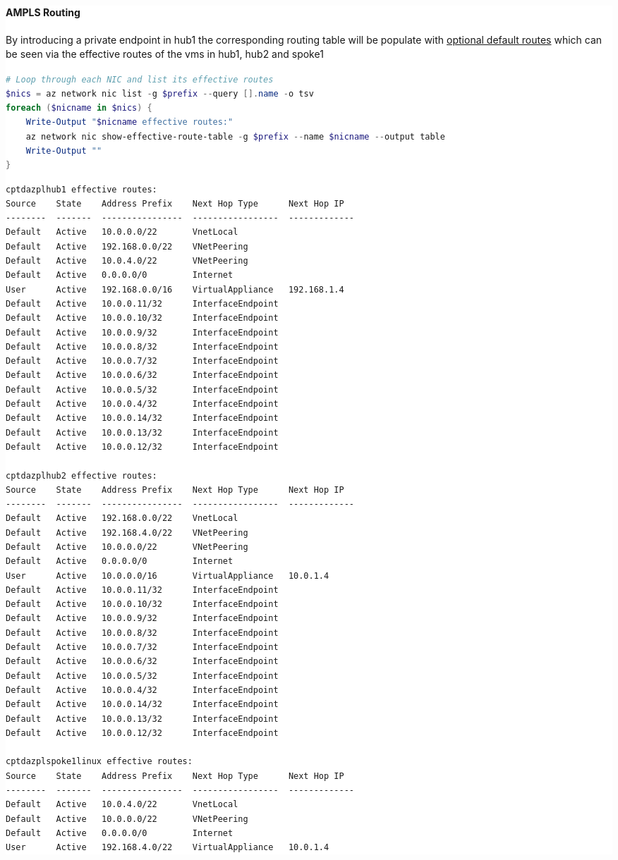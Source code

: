#### AMPLS Routing

By introducing a private endpoint in hub1 the corresponding routing table will be populate with [optional default routes](https://learn.microsoft.com/en-us/azure/virtual-network/virtual-networks-udr-overview#optional-default-routes) which can be seen via the effective routes of the vms in hub1, hub2 and spoke1

~~~powershell
# Loop through each NIC and list its effective routes
$nics = az network nic list -g $prefix --query [].name -o tsv
foreach ($nicname in $nics) {
    Write-Output "$nicname effective routes:"
    az network nic show-effective-route-table -g $prefix --name $nicname --output table
    Write-Output ""
}
~~~

~~~console
cptdazplhub1 effective routes:
Source    State    Address Prefix    Next Hop Type      Next Hop IP
--------  -------  ----------------  -----------------  -------------
Default   Active   10.0.0.0/22       VnetLocal
Default   Active   192.168.0.0/22    VNetPeering
Default   Active   10.0.4.0/22       VNetPeering
Default   Active   0.0.0.0/0         Internet
User      Active   192.168.0.0/16    VirtualAppliance   192.168.1.4
Default   Active   10.0.0.11/32      InterfaceEndpoint
Default   Active   10.0.0.10/32      InterfaceEndpoint
Default   Active   10.0.0.9/32       InterfaceEndpoint
Default   Active   10.0.0.8/32       InterfaceEndpoint
Default   Active   10.0.0.7/32       InterfaceEndpoint
Default   Active   10.0.0.6/32       InterfaceEndpoint
Default   Active   10.0.0.5/32       InterfaceEndpoint
Default   Active   10.0.0.4/32       InterfaceEndpoint
Default   Active   10.0.0.14/32      InterfaceEndpoint
Default   Active   10.0.0.13/32      InterfaceEndpoint
Default   Active   10.0.0.12/32      InterfaceEndpoint

cptdazplhub2 effective routes:
Source    State    Address Prefix    Next Hop Type      Next Hop IP
--------  -------  ----------------  -----------------  -------------
Default   Active   192.168.0.0/22    VnetLocal
Default   Active   192.168.4.0/22    VNetPeering
Default   Active   10.0.0.0/22       VNetPeering
Default   Active   0.0.0.0/0         Internet
User      Active   10.0.0.0/16       VirtualAppliance   10.0.1.4
Default   Active   10.0.0.11/32      InterfaceEndpoint
Default   Active   10.0.0.10/32      InterfaceEndpoint
Default   Active   10.0.0.9/32       InterfaceEndpoint
Default   Active   10.0.0.8/32       InterfaceEndpoint
Default   Active   10.0.0.7/32       InterfaceEndpoint
Default   Active   10.0.0.6/32       InterfaceEndpoint
Default   Active   10.0.0.5/32       InterfaceEndpoint
Default   Active   10.0.0.4/32       InterfaceEndpoint
Default   Active   10.0.0.14/32      InterfaceEndpoint
Default   Active   10.0.0.13/32      InterfaceEndpoint
Default   Active   10.0.0.12/32      InterfaceEndpoint

cptdazplspoke1linux effective routes:
Source    State    Address Prefix    Next Hop Type      Next Hop IP
--------  -------  ----------------  -----------------  -------------
Default   Active   10.0.4.0/22       VnetLocal
Default   Active   10.0.0.0/22       VNetPeering
Default   Active   0.0.0.0/0         Internet
User      Active   192.168.4.0/22    VirtualAppliance   10.0.1.4
~~~